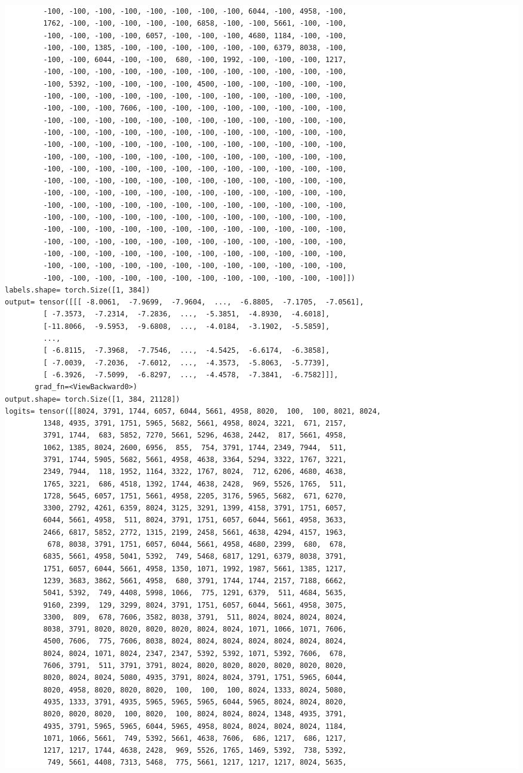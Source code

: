 ```
         -100, -100, -100, -100, -100, -100, -100, -100, 6044, -100, 4958, -100,
         1762, -100, -100, -100, -100, -100, 6858, -100, -100, 5661, -100, -100,
         -100, -100, -100, -100, 6057, -100, -100, -100, 4680, 1184, -100, -100,
         -100, -100, 1385, -100, -100, -100, -100, -100, -100, 6379, 8038, -100,
         -100, -100, 6044, -100, -100,  680, -100, 1992, -100, -100, -100, 1217,
         -100, -100, -100, -100, -100, -100, -100, -100, -100, -100, -100, -100,
         -100, 5392, -100, -100, -100, -100, 4500, -100, -100, -100, -100, -100,
         -100, -100, -100, -100, -100, -100, -100, -100, -100, -100, -100, -100,
         -100, -100, -100, 7606, -100, -100, -100, -100, -100, -100, -100, -100,
         -100, -100, -100, -100, -100, -100, -100, -100, -100, -100, -100, -100,
         -100, -100, -100, -100, -100, -100, -100, -100, -100, -100, -100, -100,
         -100, -100, -100, -100, -100, -100, -100, -100, -100, -100, -100, -100,
         -100, -100, -100, -100, -100, -100, -100, -100, -100, -100, -100, -100,
         -100, -100, -100, -100, -100, -100, -100, -100, -100, -100, -100, -100,
         -100, -100, -100, -100, -100, -100, -100, -100, -100, -100, -100, -100,
         -100, -100, -100, -100, -100, -100, -100, -100, -100, -100, -100, -100,
         -100, -100, -100, -100, -100, -100, -100, -100, -100, -100, -100, -100,
         -100, -100, -100, -100, -100, -100, -100, -100, -100, -100, -100, -100,
         -100, -100, -100, -100, -100, -100, -100, -100, -100, -100, -100, -100,
         -100, -100, -100, -100, -100, -100, -100, -100, -100, -100, -100, -100,
         -100, -100, -100, -100, -100, -100, -100, -100, -100, -100, -100, -100,
         -100, -100, -100, -100, -100, -100, -100, -100, -100, -100, -100, -100,
         -100, -100, -100, -100, -100, -100, -100, -100, -100, -100, -100, -100]])
labels.shape= torch.Size([1, 384])
output= tensor([[[ -8.0061,  -7.9699,  -7.9604,  ...,  -6.8805,  -7.1705,  -7.0561],
         [ -7.3573,  -7.2314,  -7.2836,  ...,  -5.3851,  -4.8930,  -4.6018],
         [-11.8066,  -9.5953,  -9.6808,  ...,  -4.0184,  -3.1902,  -5.5859],
         ...,
         [ -6.8115,  -7.3968,  -7.7546,  ...,  -4.5425,  -6.6174,  -6.3858],
         [ -7.0039,  -7.2036,  -7.6012,  ...,  -4.3573,  -5.8063,  -5.7739],
         [ -6.3926,  -7.5099,  -6.8297,  ...,  -4.4578,  -7.3841,  -6.7582]]],
       grad_fn=<ViewBackward0>)
output.shape= torch.Size([1, 384, 21128])
logits= tensor([[8024, 3791, 1744, 6057, 6044, 5661, 4958, 8020,  100,  100, 8021, 8024,
         1348, 4935, 3791, 1751, 5965, 5682, 5661, 4958, 8024, 3221,  671, 2157,
         3791, 1744,  683, 5852, 7270, 5661, 5296, 4638, 2442,  817, 5661, 4958,
         1062, 1385, 8024, 2600, 6956,  855,  754, 3791, 1744, 2349, 7944,  511,
         3791, 1744, 5905, 5682, 5661, 4958, 4638, 3364, 5294, 3322, 1767, 3221,
         2349, 7944,  118, 1952, 1164, 3322, 1767, 8024,  712, 6206, 4680, 4638,
         1765, 3221,  686, 4518, 1392, 1744, 4638, 2428,  969, 5526, 1765,  511,
         1728, 5645, 6057, 1751, 5661, 4958, 2205, 3176, 5965, 5682,  671, 6270,
         3300, 2792, 4261, 6359, 8024, 3125, 3291, 1399, 4158, 3791, 1751, 6057,
         6044, 5661, 4958,  511, 8024, 3791, 1751, 6057, 6044, 5661, 4958, 3633,
         2466, 6817, 5852, 2772, 1315, 2199, 2458, 5661, 4638, 4294, 4157, 1963,
          678, 8038, 3791, 1751, 6057, 6044, 5661, 4958, 4680, 2399,  680,  678,
         6835, 5661, 4958, 5041, 5392,  749, 5468, 6817, 1291, 6379, 8038, 3791,
         1751, 6057, 6044, 5661, 4958, 1350, 1071, 1992, 1987, 5661, 1385, 1217,
         1239, 3683, 3862, 5661, 4958,  680, 3791, 1744, 1744, 2157, 7188, 6662,
         5041, 5392,  749, 4408, 5998, 1066,  775, 1291, 6379,  511, 4684, 5635,
         9160, 2399,  129, 3299, 8024, 3791, 1751, 6057, 6044, 5661, 4958, 3075,
         3300,  809,  678, 7606, 3582, 8038, 3791,  511, 8024, 8024, 8024, 8024,
         8038, 3791, 8020, 8020, 8020, 8020, 8024, 8024, 1071, 1066, 1071, 7606,
         4500, 7606,  775, 7606, 8038, 8024, 8024, 8024, 8024, 8024, 8024, 8024,
         8024, 8024, 1071, 8024, 2347, 2347, 5392, 5392, 1071, 5392, 7606,  678,
         7606, 3791,  511, 3791, 3791, 8024, 8020, 8020, 8020, 8020, 8020, 8020,
         8020, 8024, 8024, 5080, 4935, 3791, 8024, 8024, 3791, 1751, 5965, 6044,
         8020, 4958, 8020, 8020, 8020,  100,  100,  100, 8024, 1333, 8024, 5080,
         4935, 1333, 3791, 4935, 5965, 5965, 5965, 6044, 5965, 8024, 8024, 8020,
         8020, 8020, 8020,  100, 8020,  100, 8024, 8024, 8024, 1348, 4935, 3791,
         4935, 3791, 5965, 5965, 6044, 5965, 4958, 8024, 8024, 8024, 8024, 1184,
         1071, 1066, 5661,  749, 5392, 5661, 4638, 7606,  686, 1217,  686, 1217,
         1217, 1217, 1744, 4638, 2428,  969, 5526, 1765, 1469, 5392,  738, 5392,
          749, 5661, 4408, 7313, 5468,  775, 5661, 1217, 1217, 1217, 8024, 5635,
```